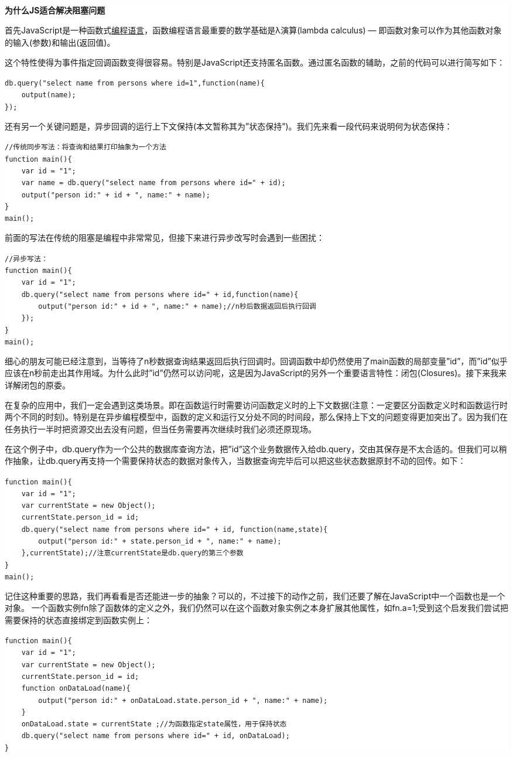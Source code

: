 **为什么JS适合解决阻塞问题**

首先JavaScript是一种函数式[编程语言](http://blog.jobbole.com/tag/%E7%BC%96%E7%A8%8B%E8%AF%AD%E8%A8%80/ "如何选择语言和编程语言排名相关文章")，函数编程语言最重要的数学基础是λ演算(lambda calculus) — 即函数对象可以作为其他函数对象的输入(参数)和输出(返回值)。

这个特性使得为事件指定回调函数变得很容易。特别是JavaScript还支持匿名函数。通过匿名函数的辅助，之前的代码可以进行简写如下：

    db.query("select name from persons where id=1",function(name){
        output(name);
    });

还有另一个关键问题是，异步回调的运行上下文保持(本文暂称其为”状态保持”)。我们先来看一段代码来说明何为状态保持：

    //传统同步写法：将查询和结果打印抽象为一个方法
    function main(){
        var id = "1";
        var name = db.query("select name from persons where id=" + id);
        output("person id:" + id + ", name:" + name);
    }
    main();

前面的写法在传统的阻塞是编程中非常常见，但接下来进行异步改写时会遇到一些困扰：

    //异步写法：
    function main(){
        var id = "1";
        db.query("select name from persons where id=" + id,function(name){
            output("person id:" + id + ", name:" + name);//n秒后数据返回后执行回调
        });
    }
    main();

细心的朋友可能已经注意到，当等待了n秒数据查询结果返回后执行回调时。回调函数中却仍然使用了main函数的局部变量”id”，而”id”似乎应该在n秒前走出其作用域。为什么此时”id”仍然可以访问呢，这是因为JavaScript的另外一个重要语言特性：闭包(Closures)。接下来我来详解闭包的原委。

在复杂的应用中，我们一定会遇到这类场景。即在函数运行时需要访问函数定义时的上下文数据(注意：一定要区分函数定义时和函数运行时两个不同的时刻)。特别是在异步编程模型中，函数的定义和运行又分处不同的时间段，那么保持上下文的问题变得更加突出了。因为我们在任务执行一半时把资源交出去没有问题，但当任务需要再次继续时我们必须还原现场。

在这个例子中，db.query作为一个公共的数据库查询方法，把”id”这个业务数据传入给db.query，交由其保存是不太合适的。但我们可以稍作抽象，让db.query再支持一个需要保持状态的数据对象传入，当数据查询完毕后可以把这些状态数据原封不动的回传。如下：

    function main(){
        var id = "1";
        var currentState = new Object();
        currentState.person_id = id;
        db.query("select name from persons where id=" + id, function(name,state){
            output("person id:" + state.person_id + ", name:" + name);
        },currentState);//注意currentState是db.query的第三个参数
    }
    main();

记住这种重要的思路，我们再看看是否还能进一步的抽象？可以的，不过接下的动作之前，我们还要了解在JavaScript中一个函数也是一个对象。
一个函数实例fn除了函数体的定义之外，我们仍然可以在这个函数对象实例之本身扩展其他属性，如fn.a=1;受到这个启发我们尝试把需要保持的状态直接绑定到函数实例上：

    function main(){
        var id = "1";
        var currentState = new Object();
        currentState.person_id = id;
        function onDataLoad(name){
            output("person id:" + onDataLoad.state.person_id + ", name:" + name);
        }
        onDataLoad.state = currentState ;//为函数指定state属性，用于保持状态
        db.query("select name from persons where id=" + id, onDataLoad);
    }

